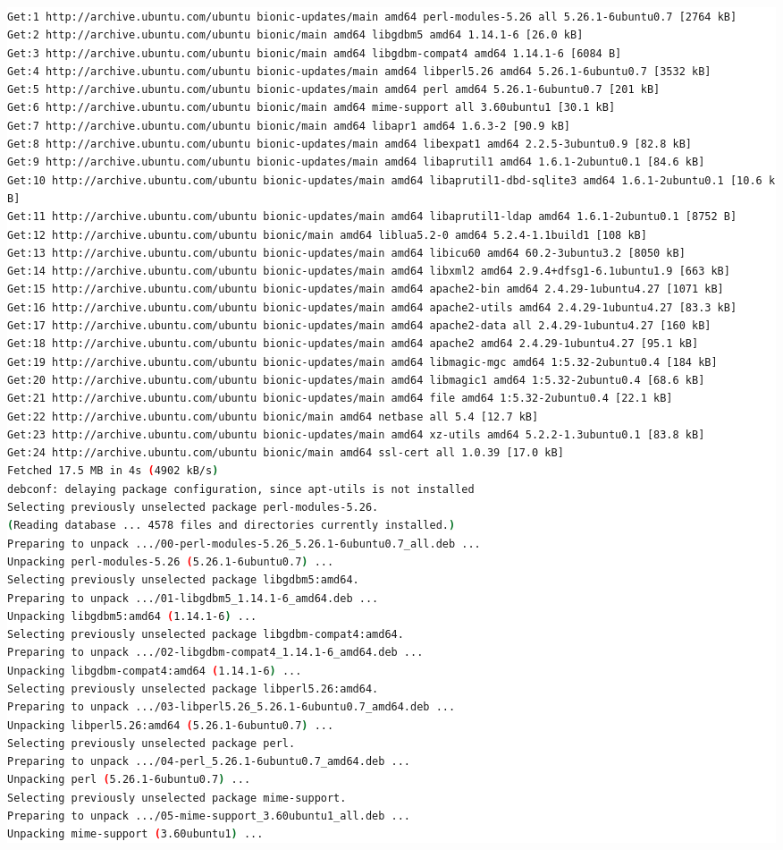 ```bash
Get:1 http://archive.ubuntu.com/ubuntu bionic-updates/main amd64 perl-modules-5.26 all 5.26.1-6ubuntu0.7 [2764 kB]
Get:2 http://archive.ubuntu.com/ubuntu bionic/main amd64 libgdbm5 amd64 1.14.1-6 [26.0 kB]
Get:3 http://archive.ubuntu.com/ubuntu bionic/main amd64 libgdbm-compat4 amd64 1.14.1-6 [6084 B]
Get:4 http://archive.ubuntu.com/ubuntu bionic-updates/main amd64 libperl5.26 amd64 5.26.1-6ubuntu0.7 [3532 kB]
Get:5 http://archive.ubuntu.com/ubuntu bionic-updates/main amd64 perl amd64 5.26.1-6ubuntu0.7 [201 kB]
Get:6 http://archive.ubuntu.com/ubuntu bionic/main amd64 mime-support all 3.60ubuntu1 [30.1 kB]
Get:7 http://archive.ubuntu.com/ubuntu bionic/main amd64 libapr1 amd64 1.6.3-2 [90.9 kB]
Get:8 http://archive.ubuntu.com/ubuntu bionic-updates/main amd64 libexpat1 amd64 2.2.5-3ubuntu0.9 [82.8 kB]
Get:9 http://archive.ubuntu.com/ubuntu bionic-updates/main amd64 libaprutil1 amd64 1.6.1-2ubuntu0.1 [84.6 kB]
Get:10 http://archive.ubuntu.com/ubuntu bionic-updates/main amd64 libaprutil1-dbd-sqlite3 amd64 1.6.1-2ubuntu0.1 [10.6 kB]
Get:11 http://archive.ubuntu.com/ubuntu bionic-updates/main amd64 libaprutil1-ldap amd64 1.6.1-2ubuntu0.1 [8752 B]
Get:12 http://archive.ubuntu.com/ubuntu bionic/main amd64 liblua5.2-0 amd64 5.2.4-1.1build1 [108 kB]
Get:13 http://archive.ubuntu.com/ubuntu bionic-updates/main amd64 libicu60 amd64 60.2-3ubuntu3.2 [8050 kB]
Get:14 http://archive.ubuntu.com/ubuntu bionic-updates/main amd64 libxml2 amd64 2.9.4+dfsg1-6.1ubuntu1.9 [663 kB]
Get:15 http://archive.ubuntu.com/ubuntu bionic-updates/main amd64 apache2-bin amd64 2.4.29-1ubuntu4.27 [1071 kB]
Get:16 http://archive.ubuntu.com/ubuntu bionic-updates/main amd64 apache2-utils amd64 2.4.29-1ubuntu4.27 [83.3 kB]
Get:17 http://archive.ubuntu.com/ubuntu bionic-updates/main amd64 apache2-data all 2.4.29-1ubuntu4.27 [160 kB]
Get:18 http://archive.ubuntu.com/ubuntu bionic-updates/main amd64 apache2 amd64 2.4.29-1ubuntu4.27 [95.1 kB]
Get:19 http://archive.ubuntu.com/ubuntu bionic-updates/main amd64 libmagic-mgc amd64 1:5.32-2ubuntu0.4 [184 kB]
Get:20 http://archive.ubuntu.com/ubuntu bionic-updates/main amd64 libmagic1 amd64 1:5.32-2ubuntu0.4 [68.6 kB]
Get:21 http://archive.ubuntu.com/ubuntu bionic-updates/main amd64 file amd64 1:5.32-2ubuntu0.4 [22.1 kB]
Get:22 http://archive.ubuntu.com/ubuntu bionic/main amd64 netbase all 5.4 [12.7 kB]
Get:23 http://archive.ubuntu.com/ubuntu bionic-updates/main amd64 xz-utils amd64 5.2.2-1.3ubuntu0.1 [83.8 kB]
Get:24 http://archive.ubuntu.com/ubuntu bionic/main amd64 ssl-cert all 1.0.39 [17.0 kB]
Fetched 17.5 MB in 4s (4902 kB/s)   
debconf: delaying package configuration, since apt-utils is not installed
Selecting previously unselected package perl-modules-5.26.
(Reading database ... 4578 files and directories currently installed.)
Preparing to unpack .../00-perl-modules-5.26_5.26.1-6ubuntu0.7_all.deb ...
Unpacking perl-modules-5.26 (5.26.1-6ubuntu0.7) ...
Selecting previously unselected package libgdbm5:amd64.
Preparing to unpack .../01-libgdbm5_1.14.1-6_amd64.deb ...
Unpacking libgdbm5:amd64 (1.14.1-6) ...
Selecting previously unselected package libgdbm-compat4:amd64.
Preparing to unpack .../02-libgdbm-compat4_1.14.1-6_amd64.deb ...
Unpacking libgdbm-compat4:amd64 (1.14.1-6) ...
Selecting previously unselected package libperl5.26:amd64.
Preparing to unpack .../03-libperl5.26_5.26.1-6ubuntu0.7_amd64.deb ...
Unpacking libperl5.26:amd64 (5.26.1-6ubuntu0.7) ...
Selecting previously unselected package perl.
Preparing to unpack .../04-perl_5.26.1-6ubuntu0.7_amd64.deb ...
Unpacking perl (5.26.1-6ubuntu0.7) ...
Selecting previously unselected package mime-support.
Preparing to unpack .../05-mime-support_3.60ubuntu1_all.deb ...
Unpacking mime-support (3.60ubuntu1) ...
```